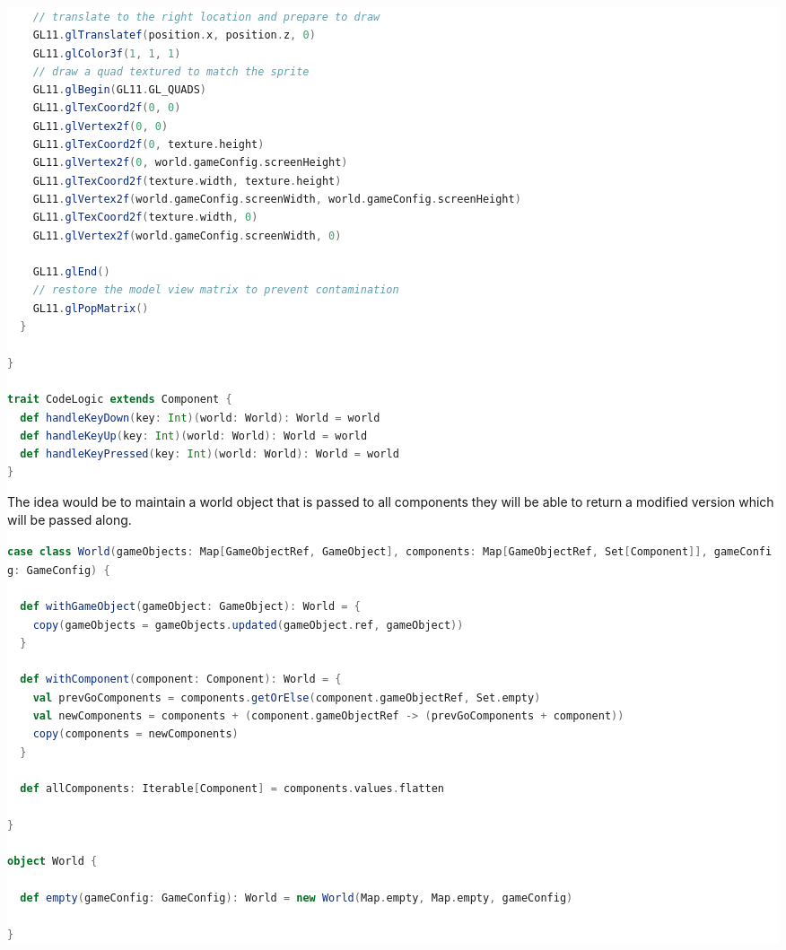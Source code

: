 ```scala
    // translate to the right location and prepare to draw
    GL11.glTranslatef(position.x, position.z, 0)
    GL11.glColor3f(1, 1, 1)
    // draw a quad textured to match the sprite
    GL11.glBegin(GL11.GL_QUADS)
    GL11.glTexCoord2f(0, 0)
    GL11.glVertex2f(0, 0)
    GL11.glTexCoord2f(0, texture.height)
    GL11.glVertex2f(0, world.gameConfig.screenHeight)
    GL11.glTexCoord2f(texture.width, texture.height)
    GL11.glVertex2f(world.gameConfig.screenWidth, world.gameConfig.screenHeight)
    GL11.glTexCoord2f(texture.width, 0)
    GL11.glVertex2f(world.gameConfig.screenWidth, 0)

    GL11.glEnd()
    // restore the model view matrix to prevent contamination
    GL11.glPopMatrix()
  }

}

trait CodeLogic extends Component {
  def handleKeyDown(key: Int)(world: World): World = world
  def handleKeyUp(key: Int)(world: World): World = world
  def handleKeyPressed(key: Int)(world: World): World = world
}

```

The idea would be to maintain a world object that is passed to all components
they will be able to return a modified version which will be passed along.

```scala
case class World(gameObjects: Map[GameObjectRef, GameObject], components: Map[GameObjectRef, Set[Component]], gameConfig: GameConfig) {

  def withGameObject(gameObject: GameObject): World = {
    copy(gameObjects = gameObjects.updated(gameObject.ref, gameObject))
  }

  def withComponent(component: Component): World = {
    val prevGoComponents = components.getOrElse(component.gameObjectRef, Set.empty)
    val newComponents = components + (component.gameObjectRef -> (prevGoComponents + component))
    copy(components = newComponents)
  }

  def allComponents: Iterable[Component] = components.values.flatten

}

object World {

  def empty(gameConfig: GameConfig): World = new World(Map.empty, Map.empty, gameConfig)

}
```
